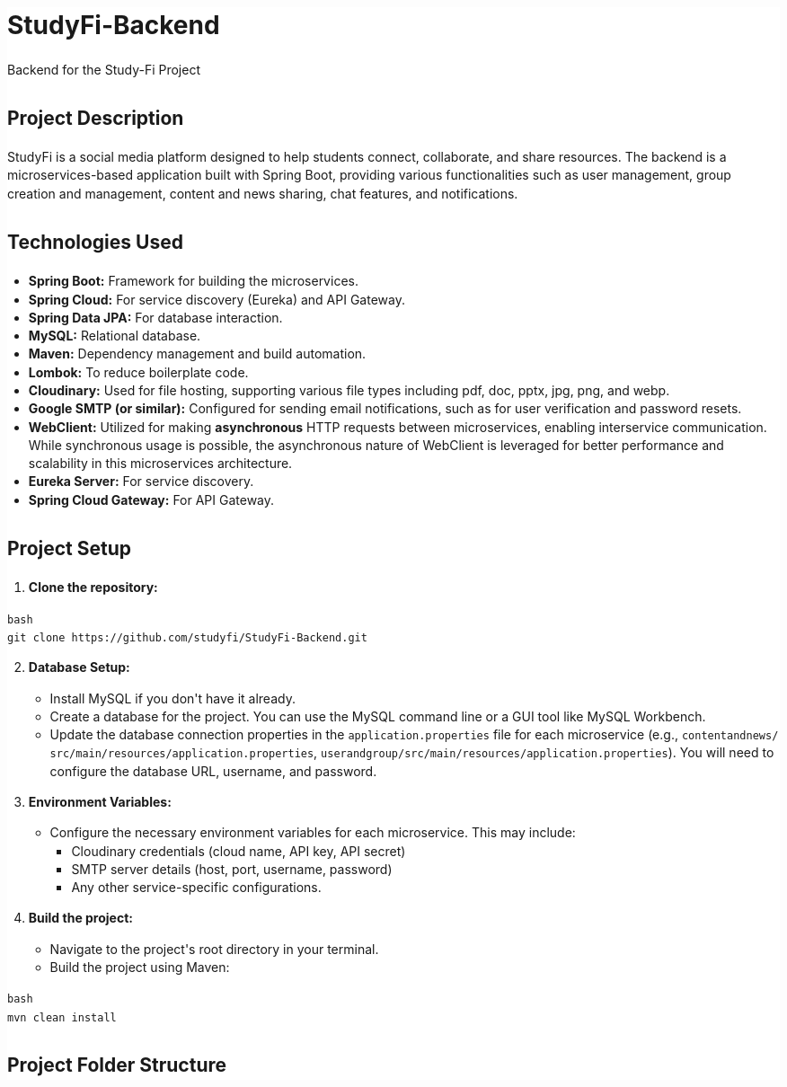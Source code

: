 # StudyFi-Backend
Backend for the Study-Fi Project

## Project Description
StudyFi is a social media platform designed to help students connect, collaborate, and share resources. The backend is a microservices-based application built with Spring Boot, providing various functionalities such as user management, group creation and management, content and news sharing, chat features, and notifications.
## Technologies Used
- **Spring Boot:** Framework for building the microservices.
- **Spring Cloud:** For service discovery (Eureka) and API Gateway.
- **Spring Data JPA:** For database interaction.
- **MySQL:** Relational database.
- **Maven:** Dependency management and build automation.
- **Lombok:** To reduce boilerplate code.
- **Cloudinary:** Used for file hosting, supporting various file types including pdf, doc, pptx, jpg, png, and webp.
- **Google SMTP (or similar):** Configured for sending email notifications, such as for user verification and password resets.
- **WebClient:** Utilized for making **asynchronous** HTTP requests between microservices, enabling interservice communication. While synchronous usage is possible, the asynchronous nature of WebClient is leveraged for better performance and scalability in this microservices architecture.
- **Eureka Server:** For service discovery.
- **Spring Cloud Gateway:** For API Gateway.
## Project Setup
1.  **Clone the repository:**
```
bash
git clone https://github.com/studyfi/StudyFi-Backend.git
```
2.  **Database Setup:**
    *   Install MySQL if you don't have it already.
    *   Create a database for the project. You can use the MySQL command line or a GUI tool like MySQL Workbench.
    *   Update the database connection properties in the `application.properties` file for each microservice (e.g., `contentandnews/src/main/resources/application.properties`, `userandgroup/src/main/resources/application.properties`). You will need to configure the database URL, username, and password.

3.  **Environment Variables:**
    *   Configure the necessary environment variables for each microservice. This may include:
        *   Cloudinary credentials (cloud name, API key, API secret)
        *   SMTP server details (host, port, username, password)
        *   Any other service-specific configurations.

4.  **Build the project:**
    *   Navigate to the project's root directory in your terminal.
    *   Build the project using Maven:
```
bash
mvn clean install
```
## Project Folder Structure
